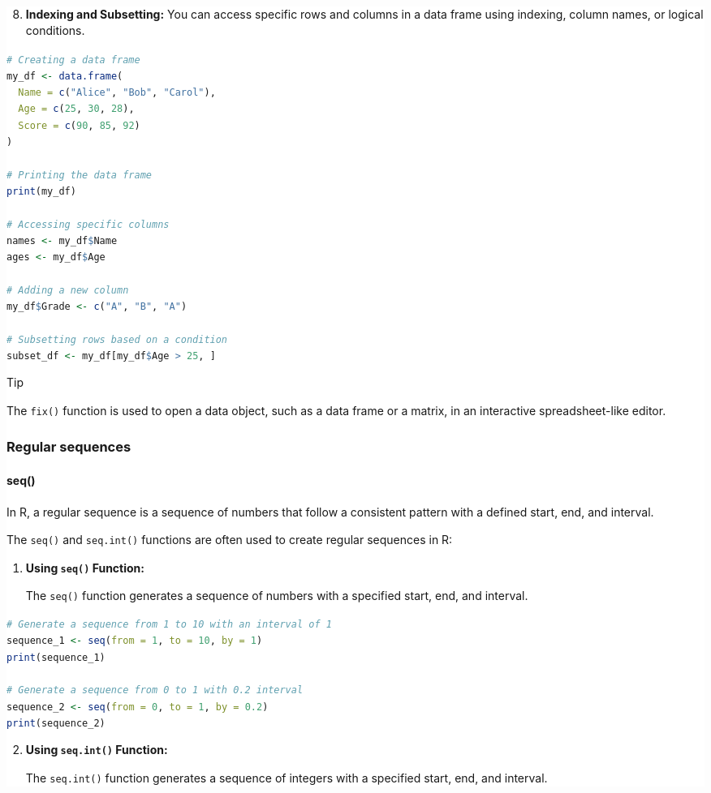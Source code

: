 8. **Indexing and Subsetting:** You can access specific rows and columns in a data frame using indexing, column names, or logical conditions.

```r
# Creating a data frame
my_df <- data.frame(
  Name = c("Alice", "Bob", "Carol"),
  Age = c(25, 30, 28),
  Score = c(90, 85, 92)
)

# Printing the data frame
print(my_df)

# Accessing specific columns
names <- my_df$Name
ages <- my_df$Age

# Adding a new column
my_df$Grade <- c("A", "B", "A")

# Subsetting rows based on a condition
subset_df <- my_df[my_df$Age > 25, ]
```

>[!tip]
>The `fix()` function is used to open a data object, such as a data frame or a matrix, in an interactive spreadsheet-like editor.

### Regular sequences 

#### seq()
In R, a regular sequence is a sequence of numbers that follow a consistent pattern with a defined start, end, and interval.

The `seq()` and `seq.int()` functions are often used to create regular sequences in R:

1. **Using `seq()` Function:**

	The `seq()` function generates a sequence of numbers with a specified start, end, and interval.

```r
# Generate a sequence from 1 to 10 with an interval of 1
sequence_1 <- seq(from = 1, to = 10, by = 1)
print(sequence_1)

# Generate a sequence from 0 to 1 with 0.2 interval
sequence_2 <- seq(from = 0, to = 1, by = 0.2)
print(sequence_2)
```

2. **Using `seq.int()` Function:**

	The `seq.int()` function generates a sequence of integers with a specified start, end, and interval.
	